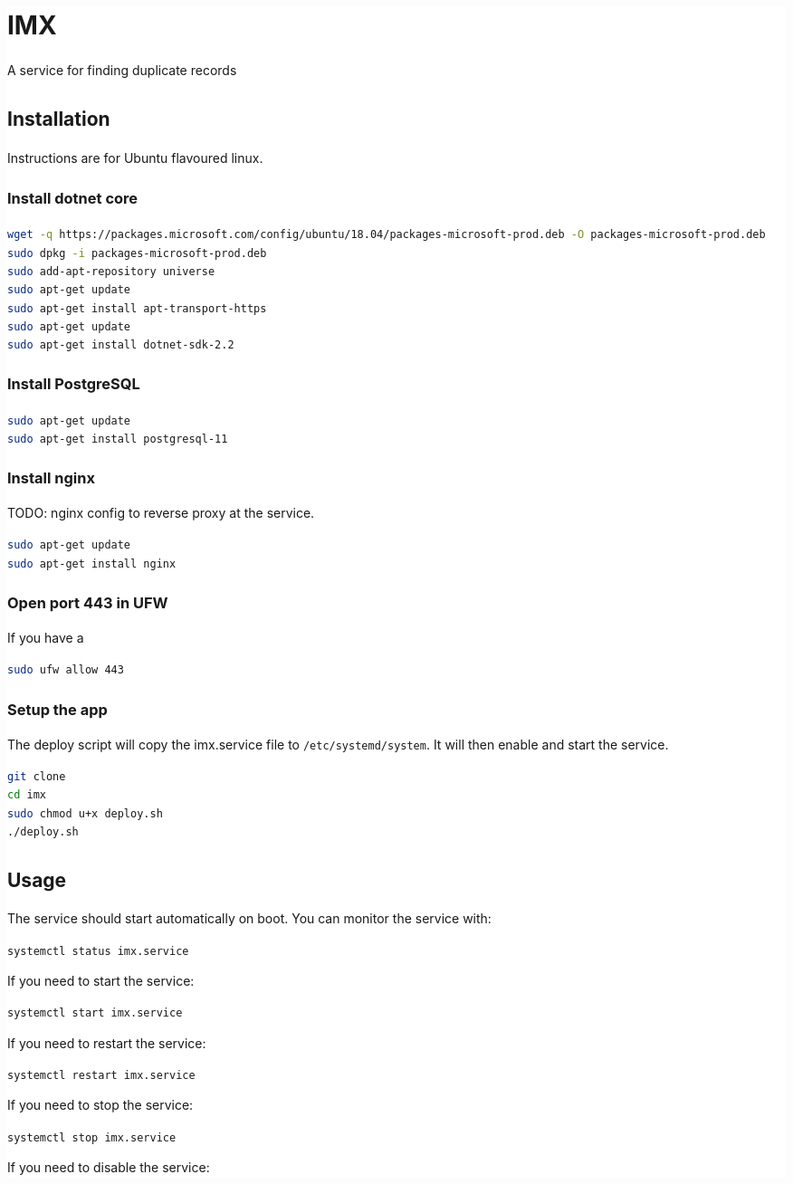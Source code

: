 # IMX

A service for finding duplicate records

## Installation
Instructions are for Ubuntu flavoured linux.
### Install dotnet core
```bash
wget -q https://packages.microsoft.com/config/ubuntu/18.04/packages-microsoft-prod.deb -O packages-microsoft-prod.deb
sudo dpkg -i packages-microsoft-prod.deb
sudo add-apt-repository universe
sudo apt-get update
sudo apt-get install apt-transport-https
sudo apt-get update
sudo apt-get install dotnet-sdk-2.2
```
### Install PostgreSQL
```bash
sudo apt-get update
sudo apt-get install postgresql-11
```
### Install nginx
TODO: nginx config to reverse proxy at the service.
```bash
sudo apt-get update
sudo apt-get install nginx
```
### Open port 443 in UFW
If you have a 
```bash
sudo ufw allow 443
```
### Setup the app
The deploy script will copy the imx.service file to `/etc/systemd/system`. It will then enable and start the service.
```bash
git clone
cd imx
sudo chmod u+x deploy.sh
./deploy.sh
```

## Usage
The service should start automatically on boot. You can monitor the service with:

```bash
systemctl status imx.service
```
If you need to start the service:
```bash
systemctl start imx.service
```
If you need to restart the service:
```bash
systemctl restart imx.service
```
If you need to stop the service:
```bash
systemctl stop imx.service
```
If you need to disable the service: